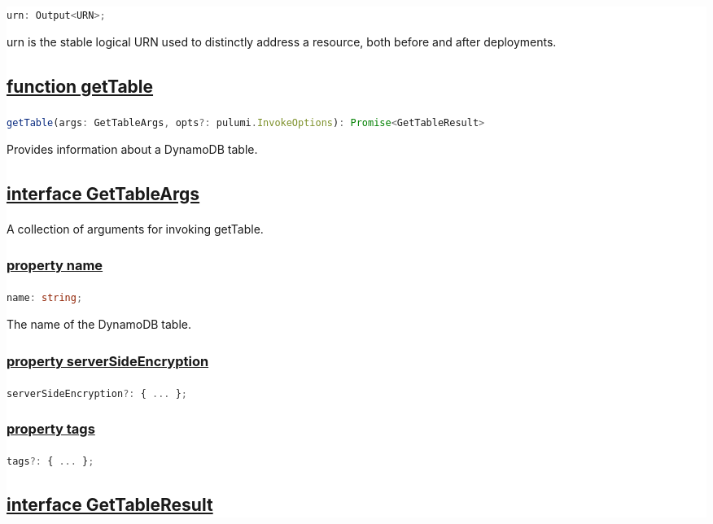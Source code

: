 ```typescript
urn: Output<URN>;
```


urn is the stable logical URN used to distinctly address a resource, both before and after
deployments.

<h2 class="pdoc-module-header" id="getTable">
<a class="pdoc-member-name" href="https://github.com/pulumi/pulumi-aws/blob/master/sdk/nodejs/dynamodb/getTable.ts#L10">function getTable</a>
</h2>

```typescript
getTable(args: GetTableArgs, opts?: pulumi.InvokeOptions): Promise<GetTableResult>
```


Provides information about a DynamoDB table.

<h2 class="pdoc-module-header" id="GetTableArgs">
<a class="pdoc-member-name" href="https://github.com/pulumi/pulumi-aws/blob/master/sdk/nodejs/dynamodb/getTable.ts#L21">interface GetTableArgs</a>
</h2>

A collection of arguments for invoking getTable.

<h3 class="pdoc-member-header">
<a class="pdoc-child-name" href="https://github.com/pulumi/pulumi-aws/blob/master/sdk/nodejs/dynamodb/getTable.ts#L25">property name</a>
</h3>

```typescript
name: string;
```


The name of the DynamoDB table.

<h3 class="pdoc-member-header">
<a class="pdoc-child-name" href="https://github.com/pulumi/pulumi-aws/blob/master/sdk/nodejs/dynamodb/getTable.ts#L26">property serverSideEncryption</a>
</h3>

```typescript
serverSideEncryption?: { ... };
```

<h3 class="pdoc-member-header">
<a class="pdoc-child-name" href="https://github.com/pulumi/pulumi-aws/blob/master/sdk/nodejs/dynamodb/getTable.ts#L27">property tags</a>
</h3>

```typescript
tags?: { ... };
```

<h2 class="pdoc-module-header" id="GetTableResult">
<a class="pdoc-member-name" href="https://github.com/pulumi/pulumi-aws/blob/master/sdk/nodejs/dynamodb/getTable.ts#L33">interface GetTableResult</a>
</h2>

